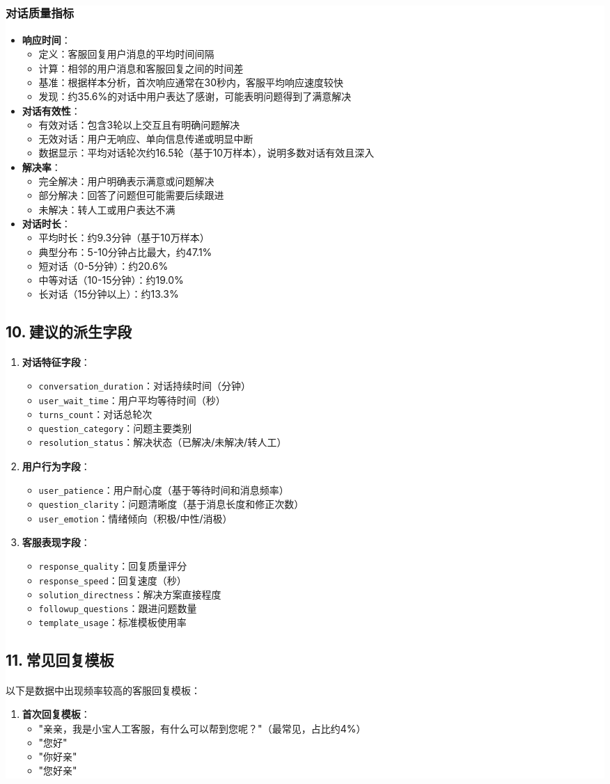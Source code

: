 ### 对话质量指标
- **响应时间**：
  - 定义：客服回复用户消息的平均时间间隔
  - 计算：相邻的用户消息和客服回复之间的时间差
  - 基准：根据样本分析，首次响应通常在30秒内，客服平均响应速度较快
  - 发现：约35.6%的对话中用户表达了感谢，可能表明问题得到了满意解决
- **对话有效性**：
  - 有效对话：包含3轮以上交互且有明确问题解决
  - 无效对话：用户无响应、单向信息传递或明显中断
  - 数据显示：平均对话轮次约16.5轮（基于10万样本），说明多数对话有效且深入
- **解决率**：
  - 完全解决：用户明确表示满意或问题解决
  - 部分解决：回答了问题但可能需要后续跟进
  - 未解决：转人工或用户表达不满
- **对话时长**：
  - 平均时长：约9.3分钟（基于10万样本）
  - 典型分布：5-10分钟占比最大，约47.1%
  - 短对话（0-5分钟）：约20.6%
  - 中等对话（10-15分钟）：约19.0%
  - 长对话（15分钟以上）：约13.3%

## 10. 建议的派生字段

1. **对话特征字段**：
   - `conversation_duration`：对话持续时间（分钟）
   - `user_wait_time`：用户平均等待时间（秒）
   - `turns_count`：对话总轮次
   - `question_category`：问题主要类别
   - `resolution_status`：解决状态（已解决/未解决/转人工）

2. **用户行为字段**：
   - `user_patience`：用户耐心度（基于等待时间和消息频率）
   - `question_clarity`：问题清晰度（基于消息长度和修正次数）
   - `user_emotion`：情绪倾向（积极/中性/消极）

3. **客服表现字段**：
   - `response_quality`：回复质量评分
   - `response_speed`：回复速度（秒）
   - `solution_directness`：解决方案直接程度
   - `followup_questions`：跟进问题数量
   - `template_usage`：标准模板使用率

## 11. 常见回复模板

以下是数据中出现频率较高的客服回复模板：

1. **首次回复模板**：
   - "亲亲，我是小宝人工客服，有什么可以帮到您呢？"（最常见，占比约4%）
   - "您好"
   - "你好亲"
   - "您好亲"
